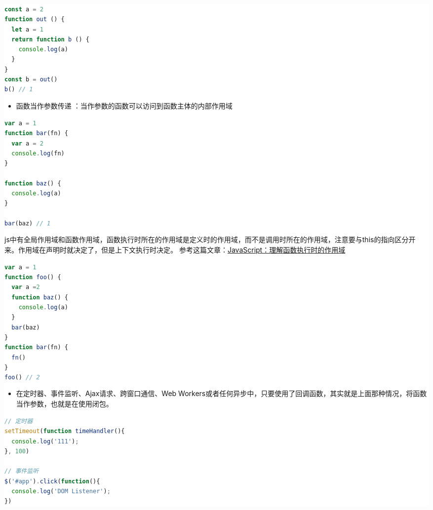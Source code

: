 ```javascript
const a = 2
function out () {
  let a = 1
  return function b () {
    console.log(a)
  }
}
const b = out()
b() // 1
```

- 函数当作参数传递 ：当作参数的函数可以访问到函数主体的内部作用域

```javascript
var a = 1
function bar(fn) {
  var a = 2
  console.log(fn)
}

function baz() {
  console.log(a)
}

bar(baz) // 1
```

js中有全局作用域和函数作用域，函数执行时所在的作用域是定义时的作用域，而不是调用时所在的作用域，注意要与this的指向区分开来。作用域在声明时就决定了，但是上下文执行时决定。
参考这篇文章：[JavaScript：理解函数执行时的作用域](https://blog.csdn.net/qq_40755381/article/details/114213442)

```javascript
var a = 1
function foo() {
  var a =2
  function baz() {
    console.log(a)
  }
  bar(baz)
}
function bar(fn) {
  fn()
}
foo() // 2
```

- 在定时器、事件监听、Ajax请求、跨窗口通信、Web Workers或者任何异步中，只要使用了回调函数，其实就是上面那种情况，将函数当作参数，也就是在使用闭包。

```javascript
// 定时器
setTimeout(function timeHandler(){
  console.log('111');
}, 100)

// 事件监听
$('#app').click(function(){
  console.log('DOM Listener');
})
```
